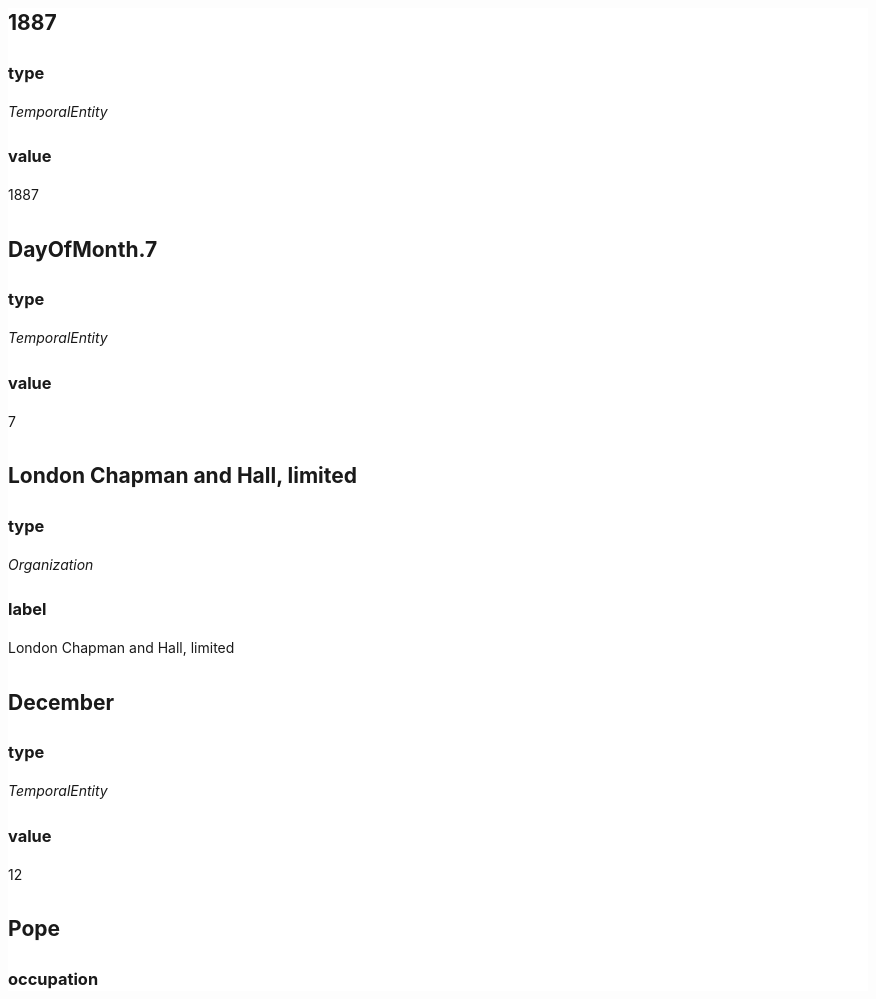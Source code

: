 ## 1887

### type


*TemporalEntity*

### value


1887

## DayOfMonth.7

### type


*TemporalEntity*

### value


7

## London Chapman and Hall, limited

### type


*Organization*

### label


London Chapman and Hall, limited

## December

### type


*TemporalEntity*

### value


12

## Pope

### occupation

